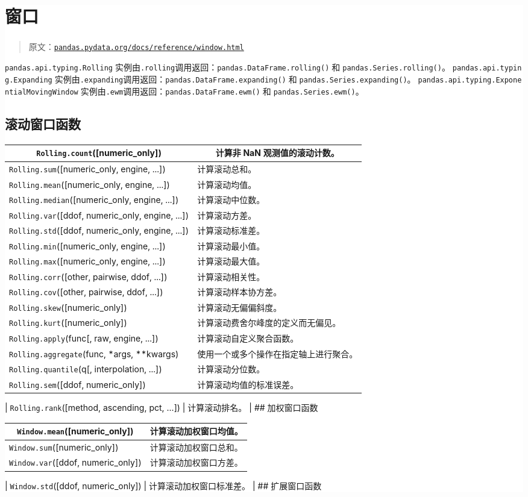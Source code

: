 # 窗口

> 原文：[`pandas.pydata.org/docs/reference/window.html`](https://pandas.pydata.org/docs/reference/window.html)

`pandas.api.typing.Rolling` 实例由`.rolling`调用返回：`pandas.DataFrame.rolling()` 和 `pandas.Series.rolling()`。 `pandas.api.typing.Expanding` 实例由`.expanding`调用返回：`pandas.DataFrame.expanding()` 和 `pandas.Series.expanding()`。 `pandas.api.typing.ExponentialMovingWindow` 实例由`.ewm`调用返回：`pandas.DataFrame.ewm()` 和 `pandas.Series.ewm()`。

## 滚动窗口函数

| `Rolling.count`([numeric_only]) | 计算非 NaN 观测值的滚动计数。 |
| --- | --- |
| `Rolling.sum`([numeric_only, engine, ...]) | 计算滚动总和。 |
| `Rolling.mean`([numeric_only, engine, ...]) | 计算滚动均值。 |
| `Rolling.median`([numeric_only, engine, ...]) | 计算滚动中位数。 |
| `Rolling.var`([ddof, numeric_only, engine, ...]) | 计算滚动方差。 |
| `Rolling.std`([ddof, numeric_only, engine, ...]) | 计算滚动标准差。 |
| `Rolling.min`([numeric_only, engine, ...]) | 计算滚动最小值。 |
| `Rolling.max`([numeric_only, engine, ...]) | 计算滚动最大值。 |
| `Rolling.corr`([other, pairwise, ddof, ...]) | 计算滚动相关性。 |
| `Rolling.cov`([other, pairwise, ddof, ...]) | 计算滚动样本协方差。 |
| `Rolling.skew`([numeric_only]) | 计算滚动无偏偏斜度。 |
| `Rolling.kurt`([numeric_only]) | 计算滚动费舍尔峰度的定义而无偏见。 |
| `Rolling.apply`(func[, raw, engine, ...]) | 计算滚动自定义聚合函数。 |
| `Rolling.aggregate`(func, *args, **kwargs) | 使用一个或多个操作在指定轴上进行聚合。 |
| `Rolling.quantile`(q[, interpolation, ...]) | 计算滚动分位数。 |
| `Rolling.sem`([ddof, numeric_only]) | 计算滚动均值的标准误差。 |

| `Rolling.rank`([method, ascending, pct, ...]) | 计算滚动排名。 |  ## 加权窗口函数

| `Window.mean`([numeric_only]) | 计算滚动加权窗口均值。 |
| --- | --- |
| `Window.sum`([numeric_only]) | 计算滚动加权窗口总和。 |
| `Window.var`([ddof, numeric_only]) | 计算滚动加权窗口方差。 |

| `Window.std`([ddof, numeric_only]) | 计算滚动加权窗口标准差。 |  ## 扩展窗口函数

